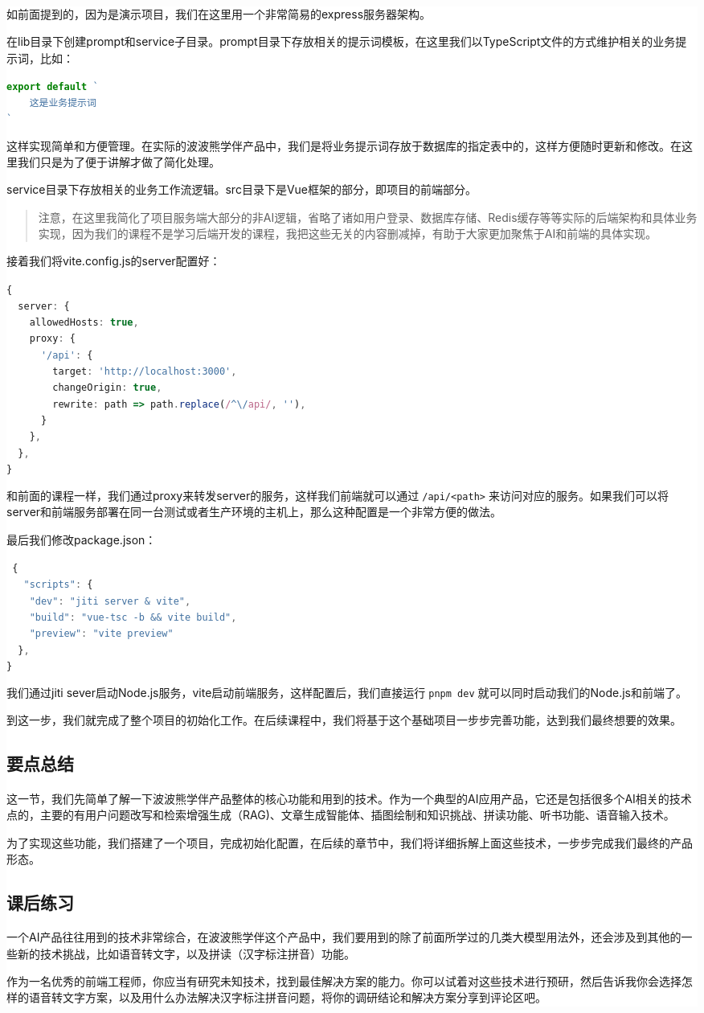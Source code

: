 如前面提到的，因为是演示项目，我们在这里用一个非常简易的express服务器架构。

在lib目录下创建prompt和service子目录。prompt目录下存放相关的提示词模板，在这里我们以TypeScript文件的方式维护相关的业务提示词，比如：

```typescript
export default `
    这是业务提示词
`
```

这样实现简单和方便管理。在实际的波波熊学伴产品中，我们是将业务提示词存放于数据库的指定表中的，这样方便随时更新和修改。在这里我们只是为了便于讲解才做了简化处理。

service目录下存放相关的业务工作流逻辑。src目录下是Vue框架的部分，即项目的前端部分。

> 注意，在这里我简化了项目服务端大部分的非AI逻辑，省略了诸如用户登录、数据库存储、Redis缓存等等实际的后端架构和具体业务实现，因为我们的课程不是学习后端开发的课程，我把这些无关的内容删减掉，有助于大家更加聚焦于AI和前端的具体实现。

接着我们将vite.config.js的server配置好：

```typescript
{
  server: {
    allowedHosts: true,
    proxy: {
      '/api': {
        target: 'http://localhost:3000',
        changeOrigin: true,
        rewrite: path => path.replace(/^\/api/, ''),
      }
    },
  },
}
```

和前面的课程一样，我们通过proxy来转发server的服务，这样我们前端就可以通过 `/api/<path>` 来访问对应的服务。如果我们可以将server和前端服务部署在同一台测试或者生产环境的主机上，那么这种配置是一个非常方便的做法。

最后我们修改package.json：

```typescript
 {
   "scripts": {
    "dev": "jiti server & vite",
    "build": "vue-tsc -b && vite build",
    "preview": "vite preview"
  },
}
```

我们通过jiti sever启动Node.js服务，vite启动前端服务，这样配置后，我们直接运行 `pnpm dev` 就可以同时启动我们的Node.js和前端了。

到这一步，我们就完成了整个项目的初始化工作。在后续课程中，我们将基于这个基础项目一步步完善功能，达到我们最终想要的效果。

## 要点总结

这一节，我们先简单了解一下波波熊学伴产品整体的核心功能和用到的技术。作为一个典型的AI应用产品，它还是包括很多个AI相关的技术点的，主要的有用户问题改写和检索增强生成（RAG)、文章生成智能体、插图绘制和知识挑战、拼读功能、听书功能、语音输入技术。

为了实现这些功能，我们搭建了一个项目，完成初始化配置，在后续的章节中，我们将详细拆解上面这些技术，一步步完成我们最终的产品形态。

## 课后练习

一个AI产品往往用到的技术非常综合，在波波熊学伴这个产品中，我们要用到的除了前面所学过的几类大模型用法外，还会涉及到其他的一些新的技术挑战，比如语音转文字，以及拼读（汉字标注拼音）功能。

作为一名优秀的前端工程师，你应当有研究未知技术，找到最佳解决方案的能力。你可以试着对这些技术进行预研，然后告诉我你会选择怎样的语音转文字方案，以及用什么办法解决汉字标注拼音问题，将你的调研结论和解决方案分享到评论区吧。